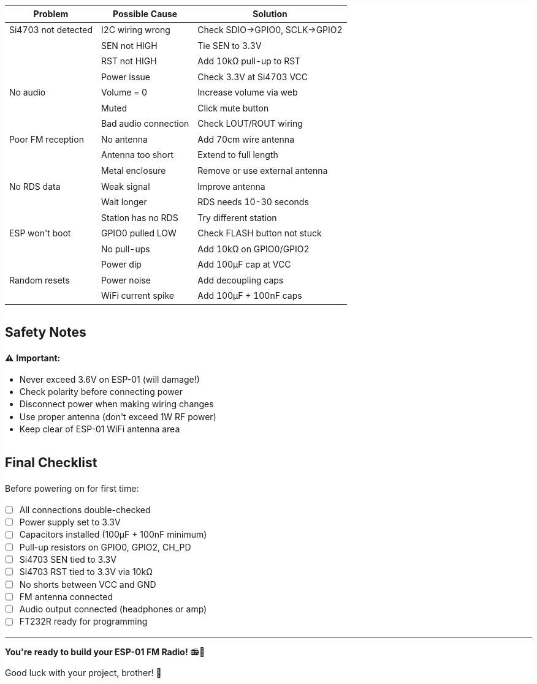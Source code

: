| Problem | Possible Cause | Solution |
|---------|---------------|----------|
| Si4703 not detected | I2C wiring wrong | Check SDIO→GPIO0, SCLK→GPIO2 |
| | SEN not HIGH | Tie SEN to 3.3V |
| | RST not HIGH | Add 10kΩ pull-up to RST |
| | Power issue | Check 3.3V at Si4703 VCC |
| No audio | Volume = 0 | Increase volume via web |
| | Muted | Click mute button |
| | Bad audio connection | Check LOUT/ROUT wiring |
| Poor FM reception | No antenna | Add 70cm wire antenna |
| | Antenna too short | Extend to full length |
| | Metal enclosure | Remove or use external antenna |
| No RDS data | Weak signal | Improve antenna |
| | Wait longer | RDS needs 10-30 seconds |
| | Station has no RDS | Try different station |
| ESP won't boot | GPIO0 pulled LOW | Check FLASH button not stuck |
| | No pull-ups | Add 10kΩ on GPIO0/GPIO2 |
| | Power dip | Add 100µF cap at VCC |
| Random resets | Power noise | Add decoupling caps |
| | WiFi current spike | Add 100µF + 100nF caps |

## Safety Notes

⚠️ **Important:**
- Never exceed 3.6V on ESP-01 (will damage!)
- Check polarity before connecting power
- Disconnect power when making wiring changes
- Use proper antenna (don't exceed 1W RF power)
- Keep clear of ESP-01 WiFi antenna area

## Final Checklist

Before powering on for first time:
- [ ] All connections double-checked
- [ ] Power supply set to 3.3V
- [ ] Capacitors installed (100µF + 100nF minimum)
- [ ] Pull-up resistors on GPIO0, GPIO2, CH_PD
- [ ] Si4703 SEN tied to 3.3V
- [ ] Si4703 RST tied to 3.3V via 10kΩ
- [ ] No shorts between VCC and GND
- [ ] FM antenna connected
- [ ] Audio output connected (headphones or amp)
- [ ] FT232R ready for programming

---

**You're ready to build your ESP-01 FM Radio!** 📻🎵

Good luck with your project, brother! 🚀
